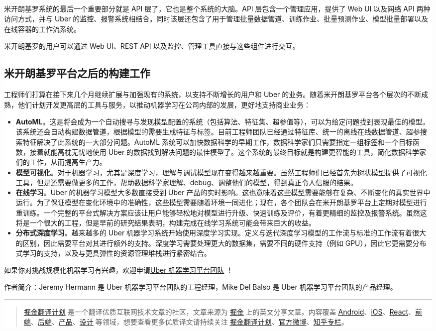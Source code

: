 米开朗基罗系统的最后一个重要部分就是 API 层了，它也是整个系统的大脑。API 层包含一个管理应用，提供了 Web UI 以及网络 API 两种访问方式，并与 Uber 的监控、报警系统相结合。同时该层还包含了用于管理批量数据管道、训练作业、批量预测作业、模型批量部署以及在线容器的工作流系统。

米开朗基罗的用户可以通过 Web UI、REST API 以及监控、管理工具直接与这些组件进行交互。

## 米开朗基罗平台之后的构建工作

工程师们打算在接下来几个月继续扩展与加强现有的系统，以支持不断增长的用户和 Uber 的业务。随着米开朗基罗平台各个层次的不断成熟，他们计划开发更高层的工具与服务，以推动机器学习在公司内部的发展，更好地支持商业业务：

- **AutoML**。这是将会成为一个自动搜寻与发现模型配置的系统（包括算法、特征集、超参值等），可以为给定问题找到表现最佳的模型。该系统还会自动构建数据管道，根据模型的需要生成特征与标签。目前工程师团队已经通过特征库、统一的离线在线数据管道、超参搜索特征解决了此系统的一大部分问题。AutoML 系统可以加快数据科学的早期工作，数据科学家们只需要指定一组标签和一个目标函数，接着就能高枕无忧地使用 Uber 的数据找到解决问题的最佳模型了。这个系统的最终目标就是构建更智能的工具，简化数据科学家们的工作，从而提高生产力。
- **模型可视化**。对于机器学习，尤其是深度学习，理解与调试模型现在变得越来越重要。虽然工程师们已经首先为树状模型提供了可视化工具，但是还需要做更多的工作，帮助数据科学家理解、debug、调整他们的模型，得到真正令人信服的结果。
- **在线学习**。Uber 的机器学习模型大多数直接受到 Uber 产品的实时影响。这也意味着这些模型需要能够在复杂、不断变化的真实世界中运行。为了保证模型在变化环境中的准确性，这些模型需要随着环境一同进化；现在，各个团队会在米开朗基罗平台上定期对模型进行重训练。一个完整的平台式解决方案应该让用户能够轻松地对模型进行升级、快速训练及评价，有着更精细的监控及报警系统。虽然这将是一个很大的工程，但是早前的研究结果表明，构建完成在线学习系统可能会带来巨大的收益。
- **分布式深度学习**。越来越多的 Uber 机器学习系统开始使用深度学习实现。定义与迭代深度学习模型的工作流与标准的工作流有着很大的区别，因此需要平台对其进行额外的支持。深度学习需要处理更大的数据集，需要不同的硬件支持（例如 GPU），因此它更需要分布式学习的支持，以及与更具弹性的资源管理堆栈进行紧密结合。

如果你对挑战规模化机器学习有兴趣，欢迎申请[Uber 机器学习平台团队](https://www.uber.com/careers/list/?city=all&country=all&keywords=machine+learning+platform+team&subteam=all&team=all) ！

作者简介：Jeremy Hermann 是 Uber 机器学习平台团队的工程经理，Mike Del Balso 是 Uber 机器学习平台团队的产品经理。

---

> [掘金翻译计划](https://github.com/xitu/gold-miner) 是一个翻译优质互联网技术文章的社区，文章来源为 [掘金](https://juejin.im) 上的英文分享文章。内容覆盖 [Android](https://github.com/xitu/gold-miner#android)、[iOS](https://github.com/xitu/gold-miner#ios)、[React](https://github.com/xitu/gold-miner#react)、[前端](https://github.com/xitu/gold-miner#前端)、[后端](https://github.com/xitu/gold-miner#后端)、[产品](https://github.com/xitu/gold-miner#产品)、[设计](https://github.com/xitu/gold-miner#设计) 等领域，想要查看更多优质译文请持续关注 [掘金翻译计划](https://github.com/xitu/gold-miner)、[官方微博](http://weibo.com/juejinfanyi)、[知乎专栏](https://zhuanlan.zhihu.com/juejinfanyi)。
